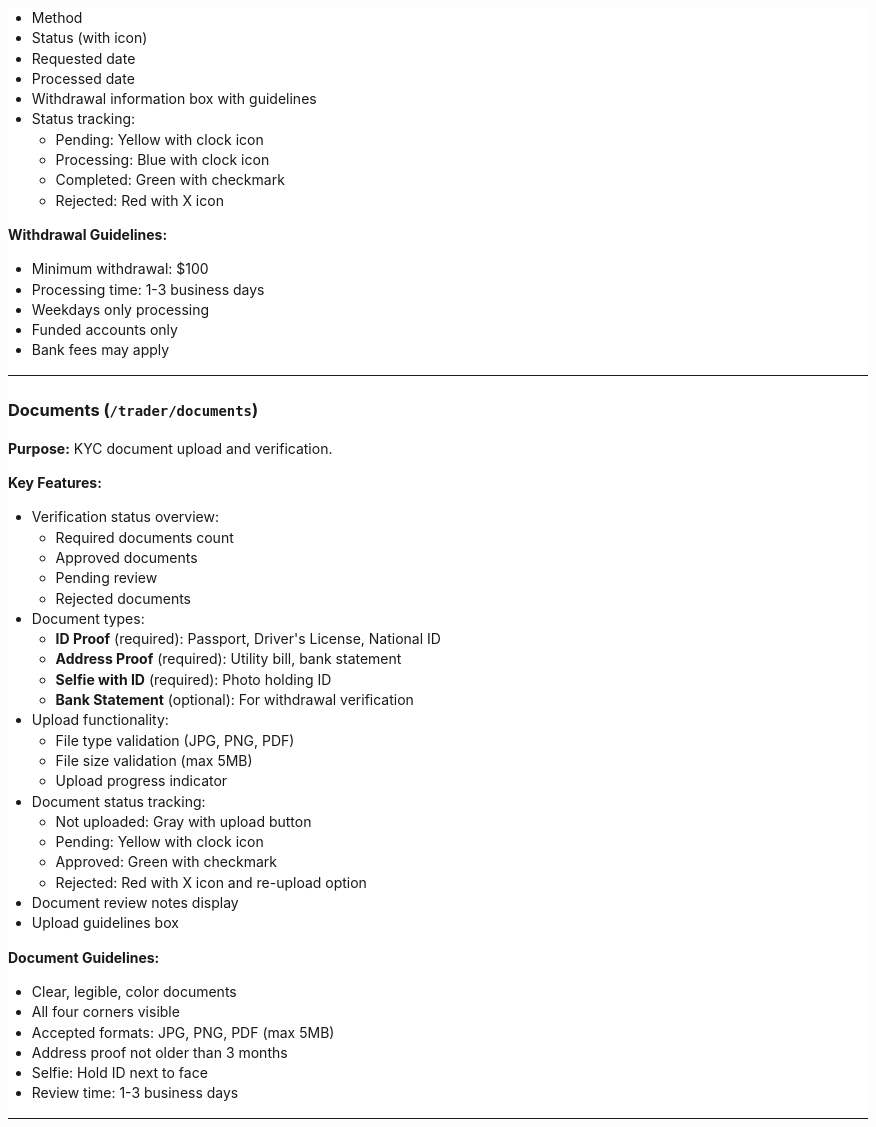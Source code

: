   - Method
  - Status (with icon)
  - Requested date
  - Processed date
- Withdrawal information box with guidelines
- Status tracking:
  - Pending: Yellow with clock icon
  - Processing: Blue with clock icon
  - Completed: Green with checkmark
  - Rejected: Red with X icon

**Withdrawal Guidelines:**
- Minimum withdrawal: $100
- Processing time: 1-3 business days
- Weekdays only processing
- Funded accounts only
- Bank fees may apply

---

### Documents (`/trader/documents`)

**Purpose:** KYC document upload and verification.

**Key Features:**
- Verification status overview:
  - Required documents count
  - Approved documents
  - Pending review
  - Rejected documents
- Document types:
  - **ID Proof** (required): Passport, Driver's License, National ID
  - **Address Proof** (required): Utility bill, bank statement
  - **Selfie with ID** (required): Photo holding ID
  - **Bank Statement** (optional): For withdrawal verification
- Upload functionality:
  - File type validation (JPG, PNG, PDF)
  - File size validation (max 5MB)
  - Upload progress indicator
- Document status tracking:
  - Not uploaded: Gray with upload button
  - Pending: Yellow with clock icon
  - Approved: Green with checkmark
  - Rejected: Red with X icon and re-upload option
- Document review notes display
- Upload guidelines box

**Document Guidelines:**
- Clear, legible, color documents
- All four corners visible
- Accepted formats: JPG, PNG, PDF (max 5MB)
- Address proof not older than 3 months
- Selfie: Hold ID next to face
- Review time: 1-3 business days

---